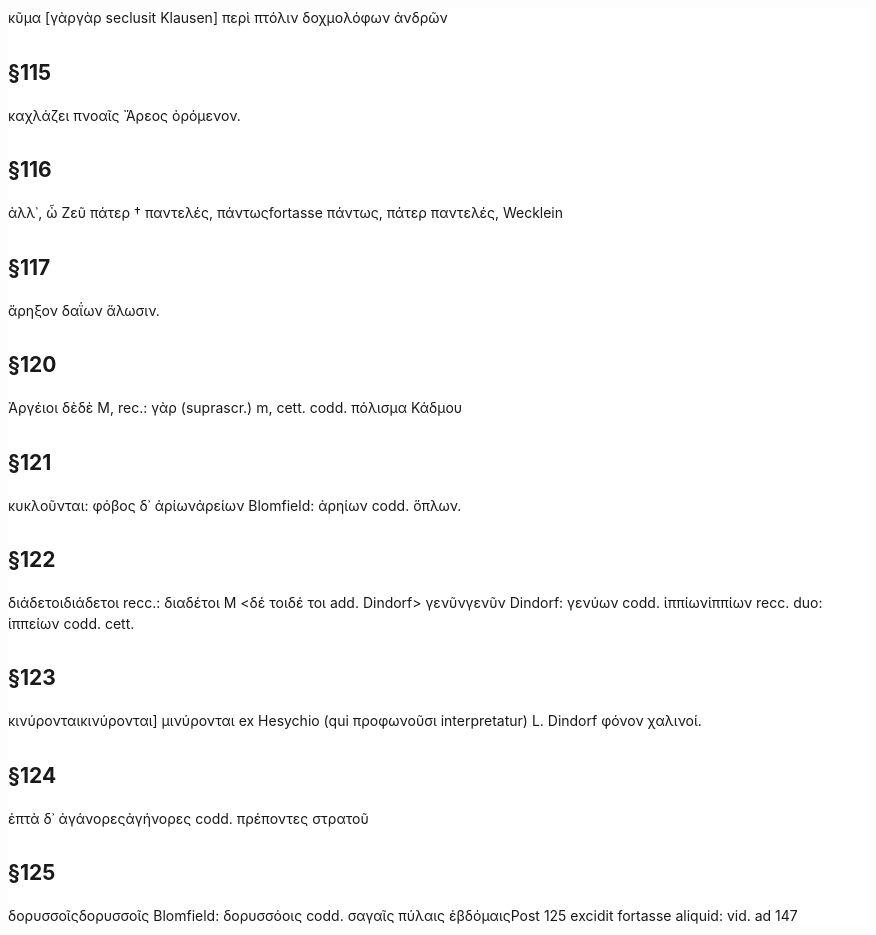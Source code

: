 κῦμα [γὰρ<note place="unspecified"><foreign xml:lang="grc">γὰρ</foreign> seclusit Klausen</note>] περὶ πτόλιν δοχμολόφων ἀνδρῶν  

## §115  

καχλάζει πνοαῖς Ἄρεος ὀρόμενον.  

## §116  

ἀλλ᾽, ὦ Ζεῦ πάτερ † παντελές, πάντως<note place="unspecified">fortasse <foreign xml:lang="grc">πάντως, πάτερ παντελές,</foreign> Wecklein</note>  

## §117  

ἄρηξον δαΐων ἅλωσιν.  

## §120  

Ἀργέιοι δὲ<note place="unspecified"><foreign xml:lang="grc">δὲ</foreign> M, rec.: <foreign xml:lang="grc">γὰρ</foreign> (suprascr.) m, cett. codd.</note> πόλισμα Κάδμου  

## §121  

κυκλοῦνται: φόβος δ᾽ ἀρίων<note place="unspecified"><foreign xml:lang="grc">ἀρείων</foreign> Blomfield: <foreign xml:lang="grc">ἀρηίων</foreign> codd.</note> ὅπλων.  

## §122  

διάδετοι<note place="unspecified"><foreign xml:lang="grc">διάδετοι</foreign> recc.: <foreign xml:lang="grc">διαδέτοι</foreign> M</note> &lt;δέ τοι<note place="unspecified"><foreign xml:lang="grc">δέ τοι</foreign> add. Dindorf</note>&gt; γενῦν<note place="unspecified"><foreign xml:lang="grc">γενῦν</foreign> Dindorf: <foreign xml:lang="grc">γενύων</foreign> codd.</note> ἱππίων<note place="unspecified"><foreign xml:lang="grc">ἱππίων</foreign> recc. duo: <foreign xml:lang="grc">ἱππείων</foreign> codd. cett.</note>  

## §123  

κινύρονται<note place="unspecified"><foreign xml:lang="grc">κινύρονται</foreign>] <foreign xml:lang="grc">μινύρονται</foreign> ex Hesychio (qui <foreign xml:lang="grc">προφωνοῦσι</foreign> interpretatur) L. Dindorf</note> φόνον χαλινοί.  

## §124  

ἑπτὰ δ᾽ ἀγάνορες<note place="unspecified"><foreign xml:lang="grc">ἀγήνορες</foreign> codd.</note> πρέποντες στρατοῦ  

## §125  

δορυσσοῖς<note place="unspecified"><foreign xml:lang="grc">δορυσσοῖς</foreign> Blomfield: <foreign xml:lang="grc">δορυσσόοις</foreign> codd.</note> σαγαῖς πύλαις ἑβδόμαις<note place="unspecified">Post 125 excidit fortasse aliquid: vid. ad 147</note>  
